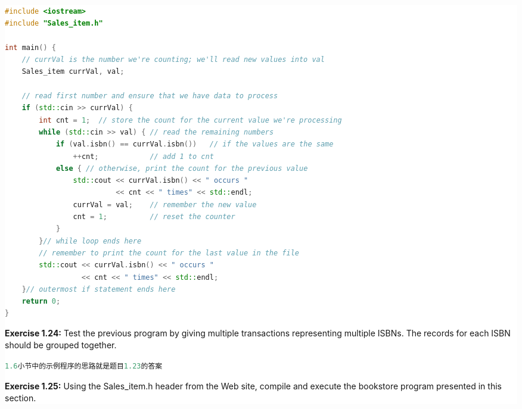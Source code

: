 ```c++
#include <iostream>
#include "Sales_item.h"

int main() {
    // currVal is the number we're counting; we'll read new values into val
    Sales_item currVal, val;

    // read first number and ensure that we have data to process
    if (std::cin >> currVal) {
        int cnt = 1;  // store the count for the current value we're processing
        while (std::cin >> val) { // read the remaining numbers
            if (val.isbn() == currVal.isbn())   // if the values are the same
                ++cnt;            // add 1 to cnt
            else { // otherwise, print the count for the previous value
                std::cout << currVal.isbn() << " occurs "
                          << cnt << " times" << std::endl;
                currVal = val;    // remember the new value
                cnt = 1;          // reset the counter
            }
        }// while loop ends here
        // remember to print the count for the last value in the file
        std::cout << currVal.isbn() << " occurs "
                  << cnt << " times" << std::endl;
    }// outermost if statement ends here
    return 0;
}
```

**Exercise 1.24:** Test the previous program by giving multiple transactions representing multiple ISBNs. The records for each ISBN should be grouped together.

```c++
1.6小节中的示例程序的思路就是题目1.23的答案
```

**Exercise 1.25:** Using the Sales_item.h header from the Web site, compile and execute the bookstore program presented in this section.